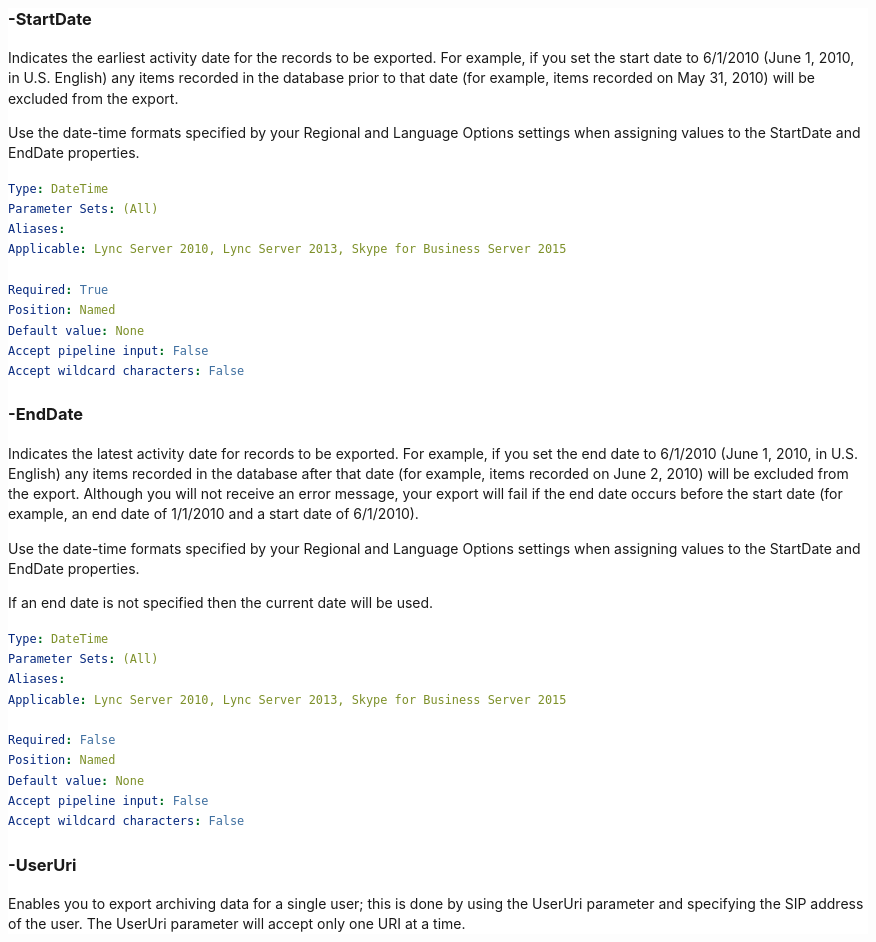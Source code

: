 ### -StartDate
Indicates the earliest activity date for the records to be exported.
For example, if you set the start date to 6/1/2010 (June 1, 2010, in U.S.
English) any items recorded in the database prior to that date (for example, items recorded on May 31, 2010) will be excluded from the export.

Use the date-time formats specified by your Regional and Language Options settings when assigning values to the StartDate and EndDate properties.

```yaml
Type: DateTime
Parameter Sets: (All)
Aliases: 
Applicable: Lync Server 2010, Lync Server 2013, Skype for Business Server 2015

Required: True
Position: Named
Default value: None
Accept pipeline input: False
Accept wildcard characters: False
```

### -EndDate
Indicates the latest activity date for records to be exported.
For example, if you set the end date to 6/1/2010 (June 1, 2010, in U.S.
English) any items recorded in the database after that date (for example, items recorded on June 2, 2010) will be excluded from the export.
Although you will not receive an error message, your export will fail if the end date occurs before the start date (for example, an end date of 1/1/2010 and a start date of 6/1/2010).

Use the date-time formats specified by your Regional and Language Options settings when assigning values to the StartDate and EndDate properties.

If an end date is not specified then the current date will be used.

```yaml
Type: DateTime
Parameter Sets: (All)
Aliases: 
Applicable: Lync Server 2010, Lync Server 2013, Skype for Business Server 2015

Required: False
Position: Named
Default value: None
Accept pipeline input: False
Accept wildcard characters: False
```

### -UserUri
Enables you to export archiving data for a single user; this is done by using the UserUri parameter and specifying the SIP address of the user.
The UserUri parameter will accept only one URI at a time.
